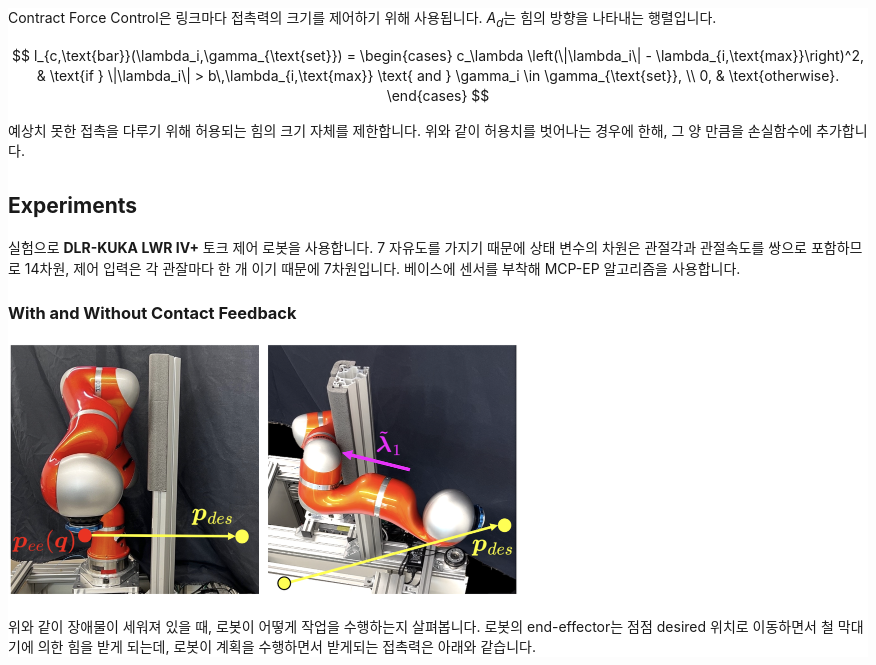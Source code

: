 
Contract Force Control은 링크마다 접촉력의 크기를 제어하기 위해 사용됩니다. $A_d$는 힘의 방향을 나타내는 행렬입니다.


$$
l_{c,\text{bar}}(\lambda_i,\gamma_{\text{set}}) =
\begin{cases}
c_\lambda \left(\|\lambda_i\| - \lambda_{i,\text{max}}\right)^2, & \text{if } \|\lambda_i\| > b\,\lambda_{i,\text{max}} \text{ and } \gamma_i \in \gamma_{\text{set}}, \\
0, & \text{otherwise}.
\end{cases}
$$


예상치 못한 접촉을 다루기 위해 허용되는 힘의 크기 자체를 제한합니다. 위와 같이 허용치를 벗어나는 경우에 한해, 그 양 만큼을 손실함수에 추가합니다.







## Experiments

실험으로 **DLR-KUKA LWR IV+** 토크 제어 로봇을 사용합니다. 7 자유도를 가지기 때문에 상태 변수의 차원은 관절각과 관절속도를 쌍으로 포함하므로 14차원, 제어 입력은 각 관잘마다 한 개 이기 때문에 7차원입니다. 베이스에 센서를 부착해 MCP-EP 알고리즘을 사용합니다. 





### With and Without Contact Feedback

<img src="/images/2025-02-21-Paper_OMCF-MPC/image-20250224104515997.png" alt="image-20250224104515997" style="zoom:50%;" />

위와 같이 장애물이 세워져 있을 때, 로봇이 어떻게 작업을 수행하는지 살펴봅니다. 로봇의 end-effector는 점점 desired 위치로 이동하면서 철 막대기에 의한 힘을 받게 되는데, 로봇이 계획을 수행하면서 받게되는 접촉력은 아래와 같습니다.
